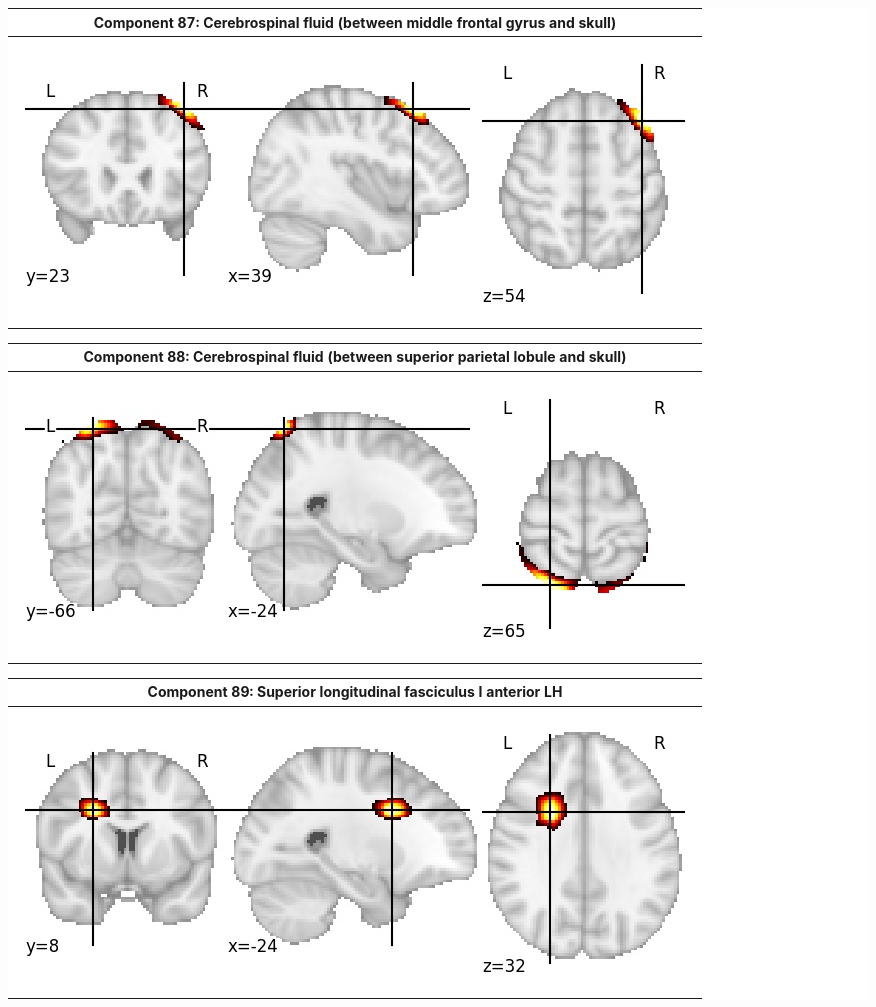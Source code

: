 | Component 87: Cerebrospinal fluid (between middle frontal gyrus and skull) |  
|:---:|  
| [![Component 87: Cerebrospinal fluid (between middle frontal gyrus and skull)](1024/final/86.jpg "Component 87: Cerebrospinal fluid (between middle frontal gyrus and skull)")](https://parietal-inria.github.io/MODL_atlas/1024/html/87.html)|

| Component 88: Cerebrospinal fluid (between superior parietal lobule and skull) |  
|:---:|  
| [![Component 88: Cerebrospinal fluid (between superior parietal lobule and skull)](1024/final/87.jpg "Component 88: Cerebrospinal fluid (between superior parietal lobule and skull)")](https://parietal-inria.github.io/MODL_atlas/1024/html/88.html)|

| Component 89: Superior longitudinal fasciculus I anterior LH |  
|:---:|  
| [![Component 89: Superior longitudinal fasciculus I anterior LH](1024/final/88.jpg "Component 89: Superior longitudinal fasciculus I anterior LH")](https://parietal-inria.github.io/MODL_atlas/1024/html/89.html)|
